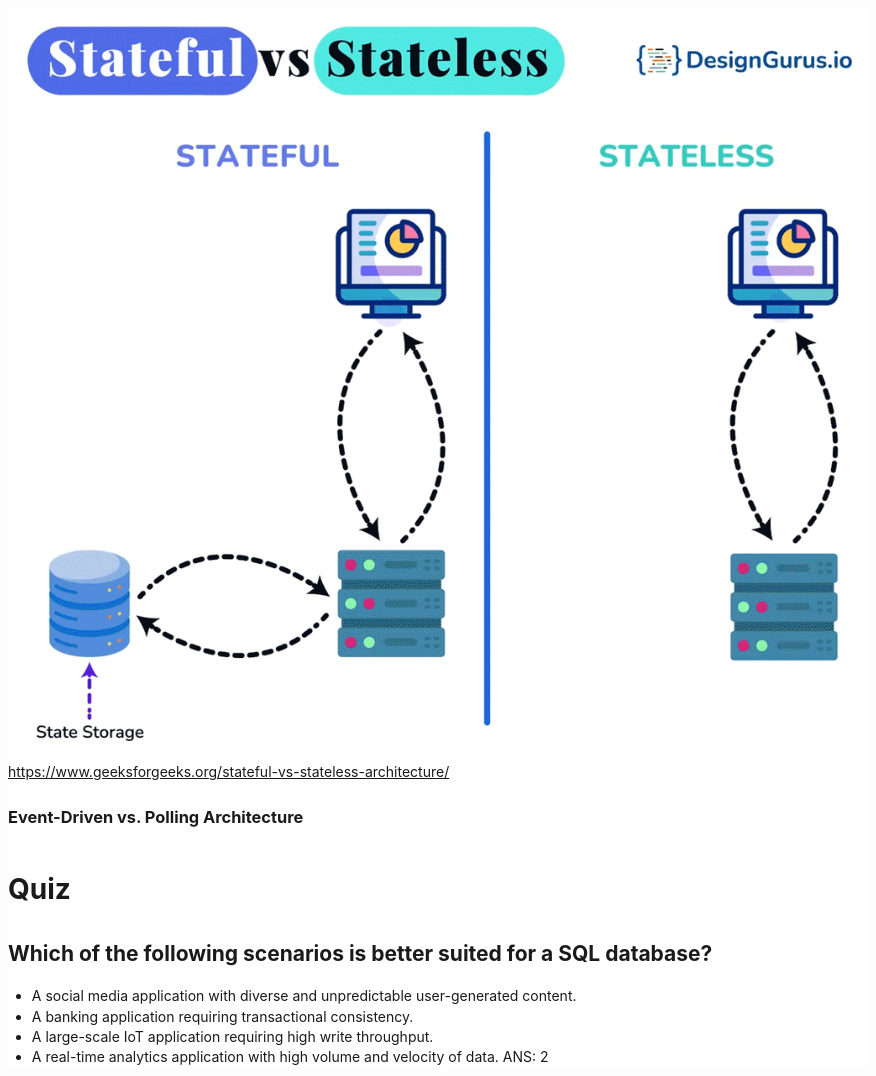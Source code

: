 ![](./assets/stateful_stateless.gif)  
https://www.geeksforgeeks.org/stateful-vs-stateless-architecture/
### Event-Driven vs. Polling Architecture

# Quiz
## Which of the following scenarios is better suited for a SQL database?
- A social media application with diverse and unpredictable user-generated content.
- A banking application requiring transactional consistency.
- A large-scale IoT application requiring high write throughput.
- A real-time analytics application with high volume and velocity of data.
ANS: 2
